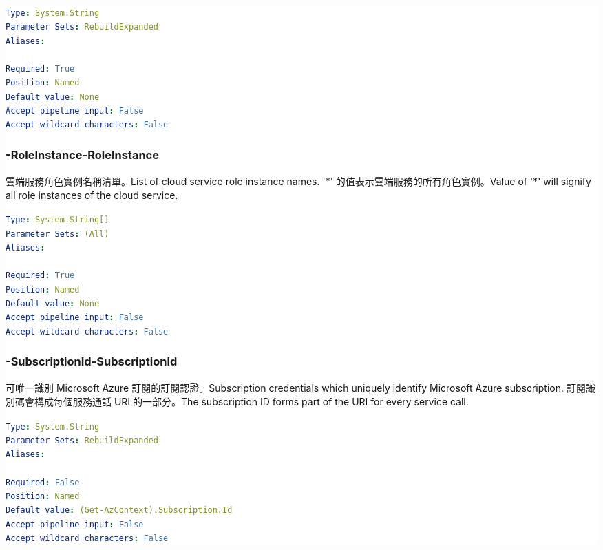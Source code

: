 ```yaml
Type: System.String
Parameter Sets: RebuildExpanded
Aliases:

Required: True
Position: Named
Default value: None
Accept pipeline input: False
Accept wildcard characters: False
```

### <span data-ttu-id="5d90a-131">-RoleInstance</span><span class="sxs-lookup"><span data-stu-id="5d90a-131">-RoleInstance</span></span>
<span data-ttu-id="5d90a-132">雲端服務角色實例名稱清單。</span><span class="sxs-lookup"><span data-stu-id="5d90a-132">List of cloud service role instance names.</span></span>
<span data-ttu-id="5d90a-133">'\*' 的值表示雲端服務的所有角色實例。</span><span class="sxs-lookup"><span data-stu-id="5d90a-133">Value of '\*' will signify all role instances of the cloud service.</span></span>

```yaml
Type: System.String[]
Parameter Sets: (All)
Aliases:

Required: True
Position: Named
Default value: None
Accept pipeline input: False
Accept wildcard characters: False
```

### <span data-ttu-id="5d90a-134">-SubscriptionId</span><span class="sxs-lookup"><span data-stu-id="5d90a-134">-SubscriptionId</span></span>
<span data-ttu-id="5d90a-135">可唯一識別 Microsoft Azure 訂閱的訂閱認證。</span><span class="sxs-lookup"><span data-stu-id="5d90a-135">Subscription credentials which uniquely identify Microsoft Azure subscription.</span></span>
<span data-ttu-id="5d90a-136">訂閱識別碼會構成每個服務通話 URI 的一部分。</span><span class="sxs-lookup"><span data-stu-id="5d90a-136">The subscription ID forms part of the URI for every service call.</span></span>

```yaml
Type: System.String
Parameter Sets: RebuildExpanded
Aliases:

Required: False
Position: Named
Default value: (Get-AzContext).Subscription.Id
Accept pipeline input: False
Accept wildcard characters: False
```
